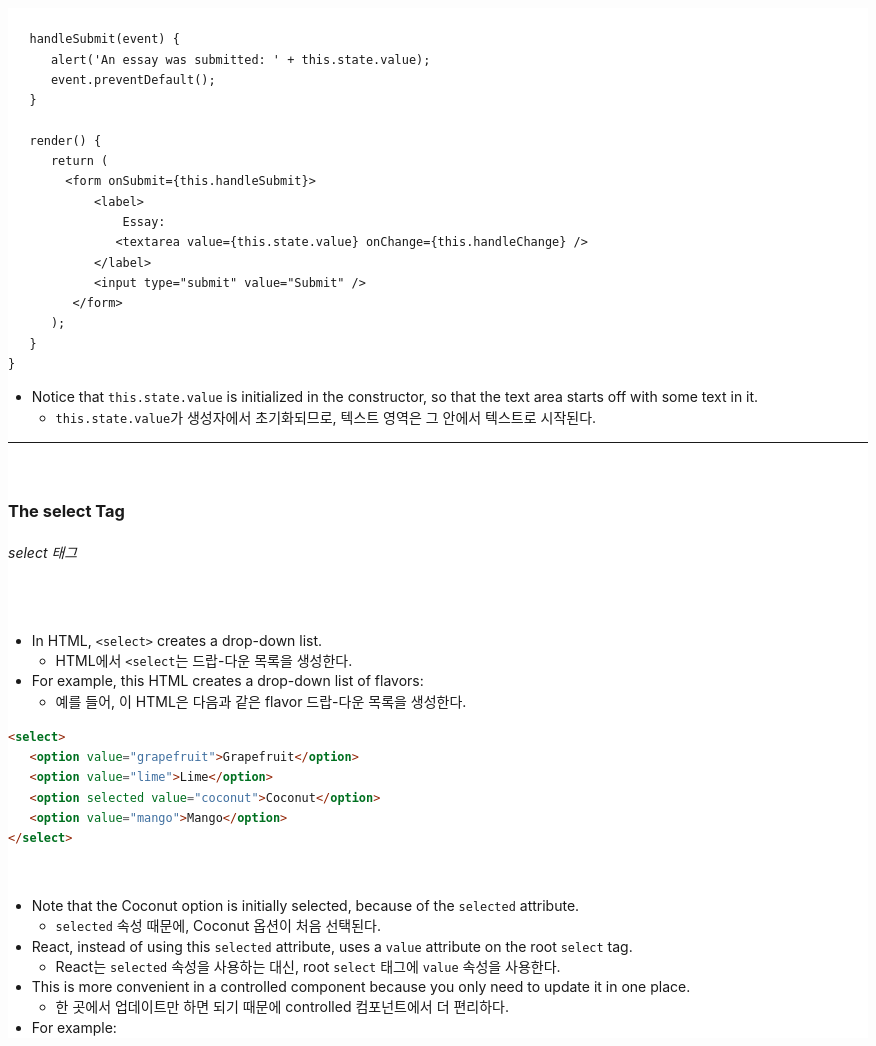 ```react
   
   handleSubmit(event) {
      alert('An essay was submitted: ' + this.state.value);
      event.preventDefault();
   }
   
   render() {
      return (
      	<form onSubmit={this.handleSubmit}>
         	<label>
            	Essay:
               <textarea value={this.state.value} onChange={this.handleChange} />
            </label>
            <input type="submit" value="Submit" />
         </form>
      );
   }
}
```

- Notice that `this.state.value` is initialized in the constructor, so that the text area starts off with some text in it.
  - `this.state.value`가 생성자에서 초기화되므로, 텍스트 영역은 그 안에서 텍스트로 시작된다.

------

<br>

### The select Tag

###### select 태그

<br>

- In HTML, `<select>` creates a drop-down list.
  - HTML에서 `<select`는 드랍-다운 목록을 생성한다.
- For example, this HTML creates a drop-down list of flavors:
  - 예를 들어, 이 HTML은 다음과 같은 flavor 드랍-다운 목록을 생성한다.

```html
<select>
   <option value="grapefruit">Grapefruit</option>
   <option value="lime">Lime</option>
   <option selected value="coconut">Coconut</option>
   <option value="mango">Mango</option>
</select>
```

<br>

- Note that the Coconut option is initially selected, because of the `selected` attribute.
  - `selected` 속성 때문에, Coconut 옵션이 처음 선택된다.
- React, instead of using this `selected` attribute, uses a `value` attribute on the root `select` tag.
  - React는 `selected` 속성을 사용하는 대신, root `select` 태그에 `value` 속성을 사용한다.
- This is more convenient in a controlled component because you only need to update it in one place.
  - 한 곳에서 업데이트만 하면 되기 때문에 controlled 컴포넌트에서 더 편리하다.
- For example:
